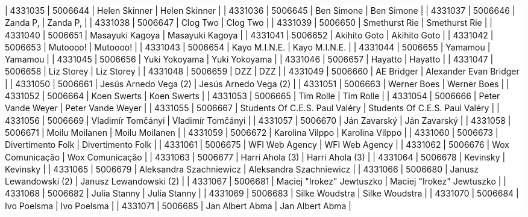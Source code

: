 | 4331035 | 5006644 | Helen Skinner | Helen Skinner |
| 4331036 | 5006645 | Ben Simone | Ben Simone |
| 4331037 | 5006646 | Zanda P, | Zanda P, |
| 4331038 | 5006647 | Clog Two | Clog Two |
| 4331039 | 5006650 | Smethurst Rie | Smethurst Rie |
| 4331040 | 5006651 | Masayuki Kagoya | Masayuki Kagoya |
| 4331041 | 5006652 | Akihito Goto | Akihito Goto |
| 4331042 | 5006653 | Mutoooo! | Mutoooo! |
| 4331043 | 5006654 | Kayo M.I.N.E. | Kayo M.I.N.E. |
| 4331044 | 5006655 | Yamamou | Yamamou |
| 4331045 | 5006656 | Yuki Yokoyama | Yuki Yokoyama |
| 4331046 | 5006657 | Hayatto | Hayatto |
| 4331047 | 5006658 | Liz Storey | Liz Storey |
| 4331048 | 5006659 | DZZ | DZZ |
| 4331049 | 5006660 | AE Bridger | Alexander Evan Bridger |
| 4331050 | 5006661 | Jesús Arnedo Vega (2) | Jesús Arnedo Vega (2) |
| 4331051 | 5006663 | Werner Boes | Werner Boes |
| 4331052 | 5006664 | Koen Swerts | Koen Swerts |
| 4331053 | 5006665 | Tim Rolle | Tim Rolle |
| 4331054 | 5006666 | Peter Vande Weyer | Peter Vande Weyer |
| 4331055 | 5006667 | Students Of C.E.S. Paul Valéry | Students Of C.E.S. Paul Valéry |
| 4331056 | 5006669 | Vladimír Tomčányi | Vladimír Tomčányi |
| 4331057 | 5006670 | Ján Zavarský | Ján Zavarský |
| 4331058 | 5006671 | Moilu Moilanen | Moilu Moilanen |
| 4331059 | 5006672 | Karolina Vilppo | Karolina Vilppo |
| 4331060 | 5006673 | Divertimento Folk | Divertimento Folk |
| 4331061 | 5006675 | WFI Web Agency | WFI Web Agency |
| 4331062 | 5006676 | Wox Comunicação | Wox Comunicação |
| 4331063 | 5006677 | Harri Ahola (3) | Harri Ahola (3) |
| 4331064 | 5006678 | Kevinsky | Kevinsky |
| 4331065 | 5006679 | Aleksandra Szachniewicz | Aleksandra Szachniewicz |
| 4331066 | 5006680 | Janusz Lewandowski (2) | Janusz Lewandowski (2) |
| 4331067 | 5006681 | Maciej "Irokez" Jewtuszko | Maciej "Irokez" Jewtuszko |
| 4331068 | 5006682 | Julia Stanny | Julia Stanny |
| 4331069 | 5006683 | Silke Woudstra | Silke Woudstra |
| 4331070 | 5006684 | Ivo Poelsma | Ivo Poelsma |
| 4331071 | 5006685 | Jan Albert Abma | Jan Albert Abma |